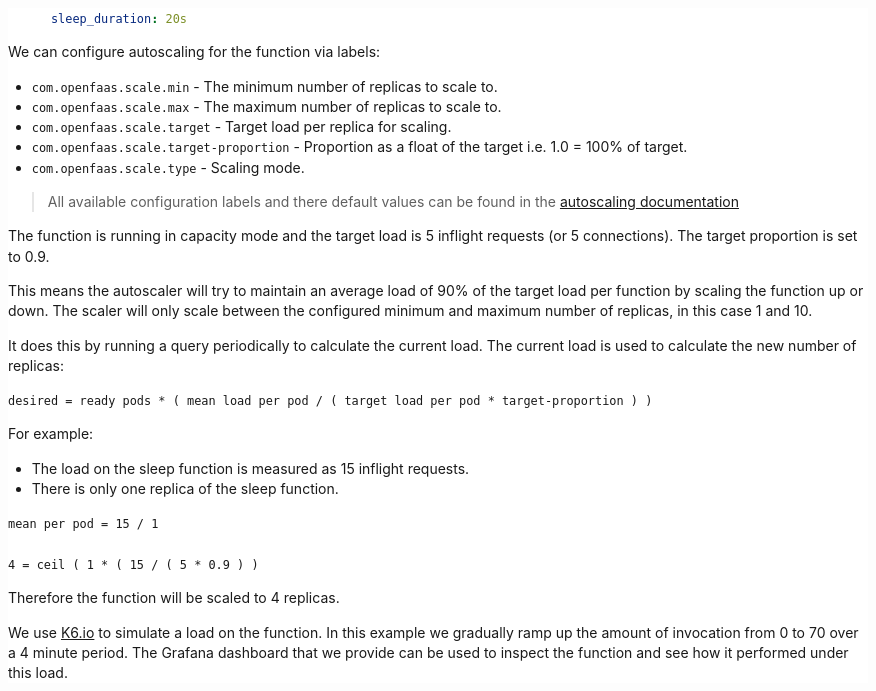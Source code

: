 ```yaml
      sleep_duration: 20s

```

We can configure autoscaling for the function via labels:

* `com.openfaas.scale.min` - The minimum number of replicas to scale to.
* `com.openfaas.scale.max` - The maximum number of replicas to scale to.
* `com.openfaas.scale.target` - Target load per replica for scaling.
* `com.openfaas.scale.target-proportion` - Proportion as a float of the target i.e. 1.0 = 100% of target.
* `com.openfaas.scale.type` - Scaling mode.

> All available configuration labels and there default values can be found in the [autoscaling documentation](https://docs.openfaas.com/architecture/autoscaling/)

The function is running in capacity mode and the target load is 5 inflight requests (or 5 connections). The target proportion is set to 0.9.

This means the autoscaler will try to maintain an average load of 90% of the target load per function by scaling the function up or down. The scaler will only scale between the configured minimum and maximum number of replicas, in this case 1 and 10.

It does this by running a query periodically to calculate the current load. The current load is used to calculate the new number of replicas:

```
desired = ready pods * ( mean load per pod / ( target load per pod * target-proportion ) )
```

For example:
- The load on the sleep function is measured as 15 inflight requests.
- There is only one replica of the sleep function.

```
mean per pod = 15 / 1

4 = ceil ( 1 * ( 15 / ( 5 * 0.9 ) )
```

Therefore the function will be scaled to 4 replicas.

We use [K6.io](https://k6.io/) to simulate a load on the function. In this example we gradually ramp up the amount of invocation from 0 to 70 over a 4 minute period. The Grafana dashboard that we provide can be used to inspect the function and see how it performed under this load.
